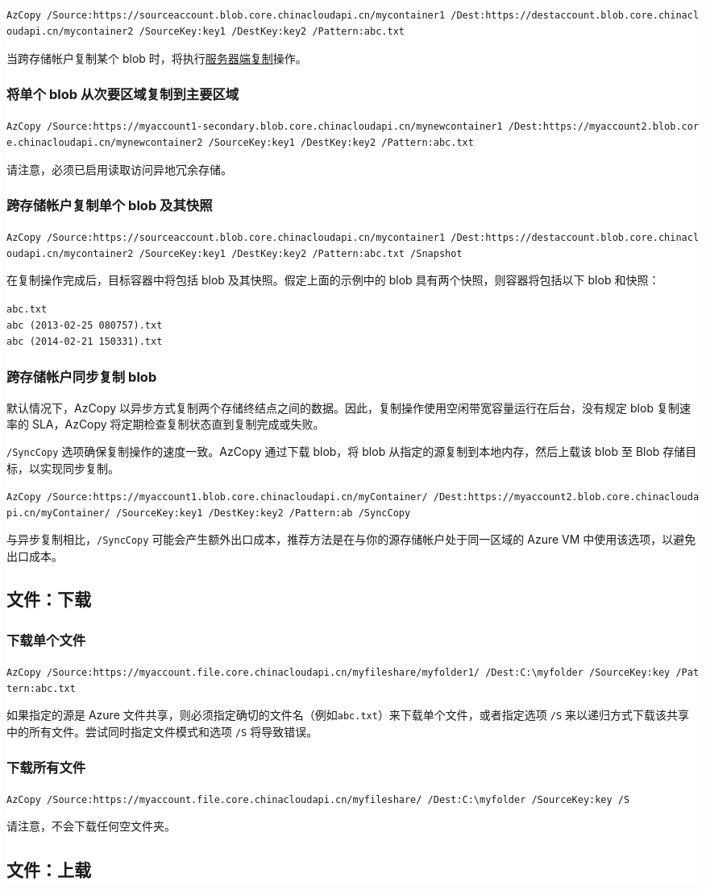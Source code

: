 	AzCopy /Source:https://sourceaccount.blob.core.chinacloudapi.cn/mycontainer1 /Dest:https://destaccount.blob.core.chinacloudapi.cn/mycontainer2 /SourceKey:key1 /DestKey:key2 /Pattern:abc.txt

当跨存储帐户复制某个 blob 时，将执行[服务器端复制](http://blogs.msdn.com/b/windowsazurestorage/archive/2012/06/12/introducing-asynchronous-cross-account-copy-blob.aspx)操作。

### 将单个 blob 从次要区域复制到主要区域

	AzCopy /Source:https://myaccount1-secondary.blob.core.chinacloudapi.cn/mynewcontainer1 /Dest:https://myaccount2.blob.core.chinacloudapi.cn/mynewcontainer2 /SourceKey:key1 /DestKey:key2 /Pattern:abc.txt

请注意，必须已启用读取访问异地冗余存储。

### 跨存储帐户复制单个 blob 及其快照

	AzCopy /Source:https://sourceaccount.blob.core.chinacloudapi.cn/mycontainer1 /Dest:https://destaccount.blob.core.chinacloudapi.cn/mycontainer2 /SourceKey:key1 /DestKey:key2 /Pattern:abc.txt /Snapshot

在复制操作完成后，目标容器中将包括 blob 及其快照。假定上面的示例中的 blob 具有两个快照，则容器将包括以下 blob 和快照：

	abc.txt
	abc (2013-02-25 080757).txt
	abc (2014-02-21 150331).txt

### 跨存储帐户同步复制 blob

默认情况下，AzCopy 以异步方式复制两个存储终结点之间的数据。因此，复制操作使用空闲带宽容量运行在后台，没有规定 blob 复制速率的 SLA，AzCopy 将定期检查复制状态直到复制完成或失败。

`/SyncCopy` 选项确保复制操作的速度一致。AzCopy 通过下载 blob，将 blob 从指定的源复制到本地内存，然后上载该 blob 至 Blob 存储目标，以实现同步复制。

	AzCopy /Source:https://myaccount1.blob.core.chinacloudapi.cn/myContainer/ /Dest:https://myaccount2.blob.core.chinacloudapi.cn/myContainer/ /SourceKey:key1 /DestKey:key2 /Pattern:ab /SyncCopy

与异步复制相比，`/SyncCopy` 可能会产生额外出口成本，推荐方法是在与你的源存储帐户处于同一区域的 Azure VM 中使用该选项，以避免出口成本。

## 文件：下载

### 下载单个文件

	AzCopy /Source:https://myaccount.file.core.chinacloudapi.cn/myfileshare/myfolder1/ /Dest:C:\myfolder /SourceKey:key /Pattern:abc.txt

如果指定的源是 Azure 文件共享，则必须指定确切的文件名（例如`abc.txt`）来下载单个文件，或者指定选项 `/S` 来以递归方式下载该共享中的所有文件。尝试同时指定文件模式和选项 `/S` 将导致错误。

### 下载所有文件

	AzCopy /Source:https://myaccount.file.core.chinacloudapi.cn/myfileshare/ /Dest:C:\myfolder /SourceKey:key /S

请注意，不会下载任何空文件夹。

## 文件：上载
